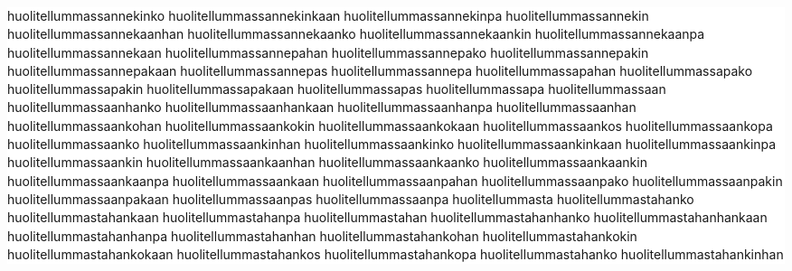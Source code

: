 huolitellummassannekinko
huolitellummassannekinkaan
huolitellummassannekinpa
huolitellummassannekin
huolitellummassannekaanhan
huolitellummassannekaanko
huolitellummassannekaankin
huolitellummassannekaanpa
huolitellummassannekaan
huolitellummassannepahan
huolitellummassannepako
huolitellummassannepakin
huolitellummassannepakaan
huolitellummassannepas
huolitellummassannepa
huolitellummassapahan
huolitellummassapako
huolitellummassapakin
huolitellummassapakaan
huolitellummassapas
huolitellummassapa
huolitellummassaan
huolitellummassaanhanko
huolitellummassaanhankaan
huolitellummassaanhanpa
huolitellummassaanhan
huolitellummassaankohan
huolitellummassaankokin
huolitellummassaankokaan
huolitellummassaankos
huolitellummassaankopa
huolitellummassaanko
huolitellummassaankinhan
huolitellummassaankinko
huolitellummassaankinkaan
huolitellummassaankinpa
huolitellummassaankin
huolitellummassaankaanhan
huolitellummassaankaanko
huolitellummassaankaankin
huolitellummassaankaanpa
huolitellummassaankaan
huolitellummassaanpahan
huolitellummassaanpako
huolitellummassaanpakin
huolitellummassaanpakaan
huolitellummassaanpas
huolitellummassaanpa
huolitellummasta
huolitellummastahanko
huolitellummastahankaan
huolitellummastahanpa
huolitellummastahan
huolitellummastahanhanko
huolitellummastahanhankaan
huolitellummastahanhanpa
huolitellummastahanhan
huolitellummastahankohan
huolitellummastahankokin
huolitellummastahankokaan
huolitellummastahankos
huolitellummastahankopa
huolitellummastahanko
huolitellummastahankinhan